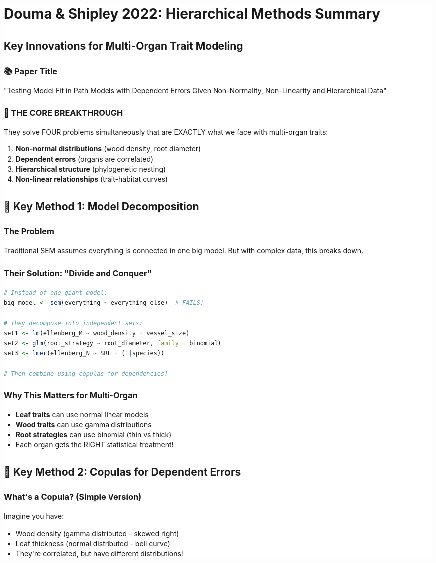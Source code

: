 # Douma & Shipley 2022: Hierarchical Methods Summary
## Key Innovations for Multi-Organ Trait Modeling

### 📚 Paper Title
"Testing Model Fit in Path Models with Dependent Errors Given Non-Normality, Non-Linearity and Hierarchical Data"

### 🎯 THE CORE BREAKTHROUGH
They solve FOUR problems simultaneously that are EXACTLY what we face with multi-organ traits:
1. **Non-normal distributions** (wood density, root diameter)
2. **Dependent errors** (organs are correlated)
3. **Hierarchical structure** (phylogenetic nesting)
4. **Non-linear relationships** (trait-habitat curves)

## 🔬 Key Method 1: Model Decomposition

### The Problem
Traditional SEM assumes everything is connected in one big model. But with complex data, this breaks down.

### Their Solution: "Divide and Conquer"
```r
# Instead of one giant model:
big_model <- sem(everything ~ everything_else)  # FAILS!

# They decompose into independent sets:
set1 <- lm(ellenberg_M ~ wood_density + vessel_size)
set2 <- glm(root_strategy ~ root_diameter, family = binomial)
set3 <- lmer(ellenberg_N ~ SRL + (1|species))

# Then combine using copulas for dependencies!
```

### Why This Matters for Multi-Organ
- **Leaf traits** can use normal linear models
- **Wood traits** can use gamma distributions
- **Root strategies** can use binomial (thin vs thick)
- Each organ gets the RIGHT statistical treatment!

## 🌟 Key Method 2: Copulas for Dependent Errors

### What's a Copula? (Simple Version)
Imagine you have:
- Wood density (gamma distributed - skewed right)
- Leaf thickness (normal distributed - bell curve)
- They're correlated, but have different distributions!
